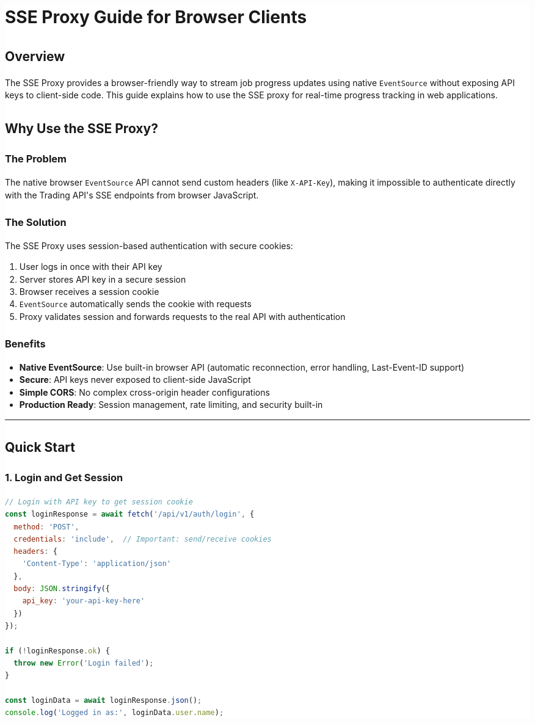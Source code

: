 # SSE Proxy Guide for Browser Clients

## Overview

The SSE Proxy provides a browser-friendly way to stream job progress updates using native `EventSource` without exposing API keys to client-side code. This guide explains how to use the SSE proxy for real-time progress tracking in web applications.

## Why Use the SSE Proxy?

### The Problem

The native browser `EventSource` API cannot send custom headers (like `X-API-Key`), making it impossible to authenticate directly with the Trading API's SSE endpoints from browser JavaScript.

### The Solution

The SSE Proxy uses session-based authentication with secure cookies:
1. User logs in once with their API key
2. Server stores API key in a secure session
3. Browser receives a session cookie
4. `EventSource` automatically sends the cookie with requests
5. Proxy validates session and forwards requests to the real API with authentication

### Benefits

- **Native EventSource**: Use built-in browser API (automatic reconnection, error handling, Last-Event-ID support)
- **Secure**: API keys never exposed to client-side JavaScript
- **Simple CORS**: No complex cross-origin header configurations
- **Production Ready**: Session management, rate limiting, and security built-in

---

## Quick Start

### 1. Login and Get Session

```javascript
// Login with API key to get session cookie
const loginResponse = await fetch('/api/v1/auth/login', {
  method: 'POST',
  credentials: 'include',  // Important: send/receive cookies
  headers: {
    'Content-Type': 'application/json'
  },
  body: JSON.stringify({
    api_key: 'your-api-key-here'
  })
});

if (!loginResponse.ok) {
  throw new Error('Login failed');
}

const loginData = await loginResponse.json();
console.log('Logged in as:', loginData.user.name);
```
